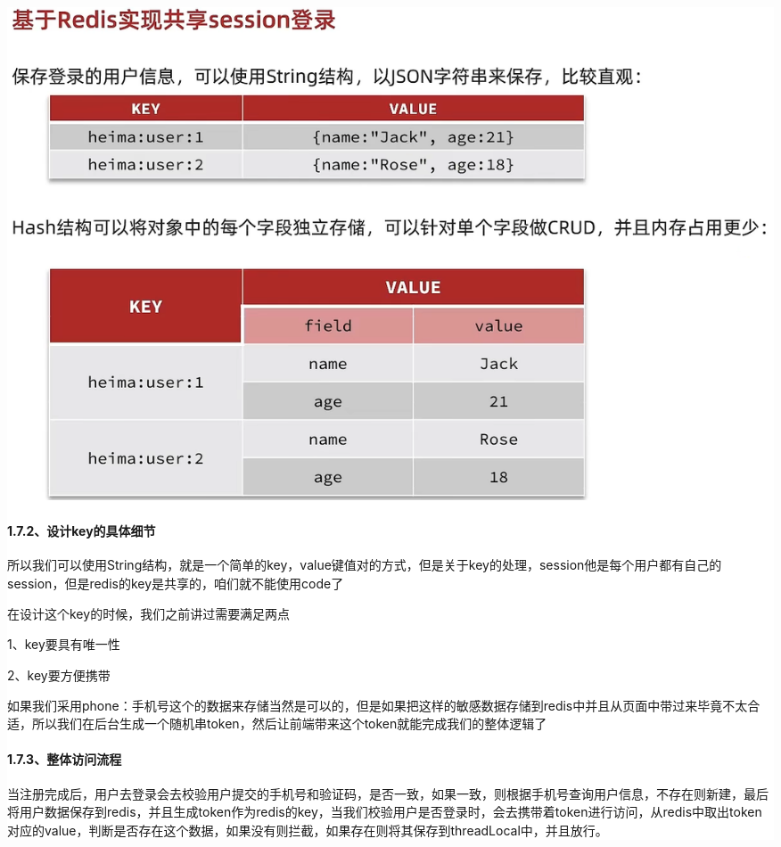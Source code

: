 ![1653319261433](./RedisImg/1653319261433.png)

#### 1.7.2、设计key的具体细节

所以我们可以使用String结构，就是一个简单的key，value键值对的方式，但是关于key的处理，session他是每个用户都有自己的session，但是redis的key是共享的，咱们就不能使用code了

在设计这个key的时候，我们之前讲过需要满足两点

1、key要具有唯一性

2、key要方便携带

如果我们采用phone：手机号这个的数据来存储当然是可以的，但是如果把这样的敏感数据存储到redis中并且从页面中带过来毕竟不太合适，所以我们在后台生成一个随机串token，然后让前端带来这个token就能完成我们的整体逻辑了

#### 1.7.3、整体访问流程

当注册完成后，用户去登录会去校验用户提交的手机号和验证码，是否一致，如果一致，则根据手机号查询用户信息，不存在则新建，最后将用户数据保存到redis，并且生成token作为redis的key，当我们校验用户是否登录时，会去携带着token进行访问，从redis中取出token对应的value，判断是否存在这个数据，如果没有则拦截，如果存在则将其保存到threadLocal中，并且放行。
